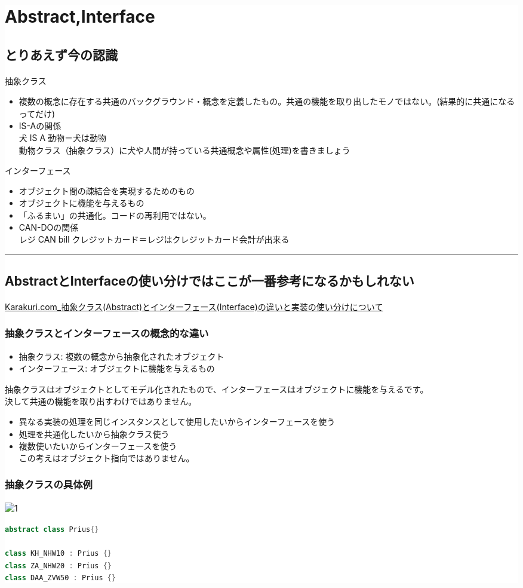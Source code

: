 # Abstract,Interface

## とりあえず今の認識  

抽象クラス  

- 複数の概念に存在する共通のバックグラウンド・概念を定義したもの。共通の機能を取り出したモノではない。(結果的に共通になるってだけ)  
- IS-Aの関係  
  犬 IS A 動物＝犬は動物  
  動物クラス（抽象クラス）に犬や人間が持っている共通概念や属性(処理)を書きましょう

インターフェース  

- オブジェクト間の疎結合を実現するためのもの  
- オブジェクトに機能を与えるもの  
- 「ふるまい」の共通化。コードの再利用ではない。  
- CAN-DOの関係  
  レジ CAN bill クレジットカード＝レジはクレジットカード会計が出来る  

---

## AbstractとInterfaceの使い分けではここが一番参考になるかもしれない

[Karakuri.com_抽象クラス(Abstract)とインターフェース(Interface)の違いと実装の使い分けについて](https://www.k-karakuri.com/entry/2018/04/12/%E6%8A%BD%E8%B1%A1%E3%82%AF%E3%83%A9%E3%82%B9%28Abstract%29%E3%81%A8%E3%82%A4%E3%83%B3%E3%82%BF%E3%83%BC%E3%83%95%E3%82%A7%E3%83%BC%E3%82%B9%28Interface%29%E3%81%AE%E9%81%95%E3%81%84%E3%81%A8%E5%AE%9F)  

### 抽象クラスとインターフェースの概念的な違い

- 抽象クラス: 複数の概念から抽象化されたオブジェクト  
- インターフェース: オブジェクトに機能を与えるもの  

抽象クラスはオブジェクトとしてモデル化されたもので、インターフェースはオブジェクトに機能を与えるです。  
決して共通の機能を取り出すわけではありません。  

- 異なる実装の処理を同じインスタンスとして使用したいからインターフェースを使う  
- 処理を共通化したいから抽象クラス使う  
- 複数使いたいからインターフェースを使う  
この考えはオブジェクト指向ではありません。  

### 抽象クラスの具体例

![1](https://cdn-ak.f.st-hatena.com/images/fotolife/h/hazakurakeita/20160809/20160809012622.png)  

``` C#
abstract class Prius{}

class KH_NHW10 : Prius {}
class ZA_NHW20 : Prius {}
class DAA_ZVW50 : Prius {}
```
